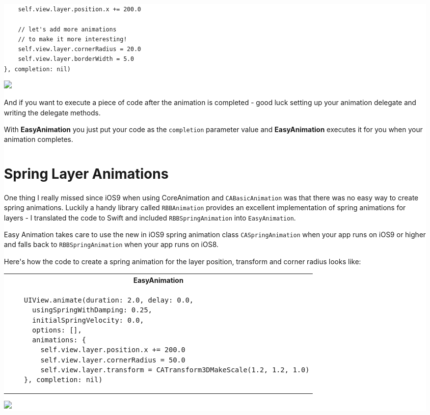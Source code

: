         self.view.layer.position.x += 200.0

        // let's add more animations 
        // to make it more interesting!
        self.view.layer.cornerRadius = 20.0
        self.view.layer.borderWidth = 5.0
    }, completion: nil)
</pre>
</td>
</tr>
</table>

![](etc/corners.gif)

And if you want to execute a piece of code after the animation is completed - good luck setting up your animation delegate and writing the delegate methods. 

With **EasyAnimation** you just put your code as the `completion` parameter value and **EasyAnimation** executes it for you when your animation completes.

<a name="springs"></a>

Spring Layer Animations
========
One thing I really missed since iOS9 when using CoreAnimation and `CABasicAnimation` was that there was no easy way to create spring animations. Luckily a handy library called `RBBAnimation` provides an excellent implementation of spring animations for layers - I translated the code to Swift and included `RBBSpringAnimation` into `EasyAnimation`. 

Easy Animation takes care to use the new in iOS9 spring animation class `CASpringAnimation` when your app runs on iOS9 or higher and falls back to `RBBSpringAnimation` when your app runs on iOS8.

Here's how the code to create a spring animation for the layer position, transform and corner radius looks like:

<table width="100%">
<th>EasyAnimation</th>
<tr>
<td valign="top">
<pre lang="Swift">
    UIView.animate(duration: 2.0, delay: 0.0, 
      usingSpringWithDamping: 0.25, 
      initialSpringVelocity: 0.0, 
      options: [], 
      animations: {
        self.view.layer.position.x += 200.0
        self.view.layer.cornerRadius = 50.0
        self.view.layer.transform = CATransform3DMakeScale(1.2, 1.2, 1.0)
    }, completion: nil)
</pre>
</td>
</tr>
</table>

![](etc/spring.gif)
